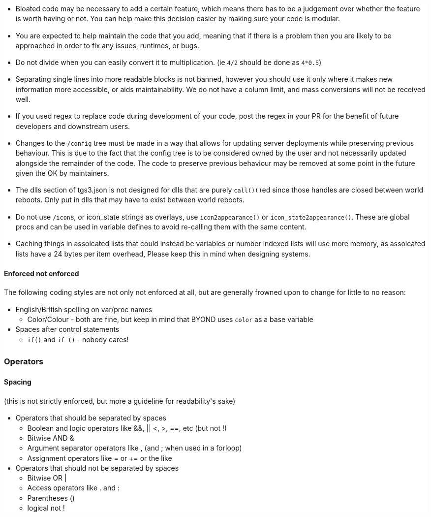 * Bloated code may be necessary to add a certain feature, which means there has to be a judgement over whether the feature is worth having or not. You can help make this decision easier by making sure your code is modular.

* You are expected to help maintain the code that you add, meaning that if there is a problem then you are likely to be approached in order to fix any issues, runtimes, or bugs.

* Do not divide when you can easily convert it to multiplication. (ie `4/2` should be done as `4*0.5`)

* Separating single lines into more readable blocks is not banned, however you should use it only where it makes new information more accessible, or aids maintainability. We do not have a column limit, and mass conversions will not be received well.

* If you used regex to replace code during development of your code, post the regex in your PR for the benefit of future developers and downstream users.

* Changes to the `/config` tree must be made in a way that allows for updating server deployments while preserving previous behaviour. This is due to the fact that the config tree is to be considered owned by the user and not necessarily updated alongside the remainder of the code. The code to preserve previous behaviour may be removed at some point in the future given the OK by maintainers.

* The dlls section of tgs3.json is not designed for dlls that are purely `call()()`ed since those handles are closed between world reboots. Only put in dlls that may have to exist between world reboots.

* Do not use `/icon`s, or icon_state strings as overlays, use `icon2appearance()` or `icon_state2appearance()`. These are global procs and can be used in variable defines to avoid re-calling them with the same content.

* Caching things in assoicated lists that could instead be variables or number indexed lists will use more memory, as assoicated lists have a 24 bytes per item overhead, Please keep this in mind when designing systems. 

#### Enforced not enforced
The following coding styles are not only not enforced at all, but are generally frowned upon to change for little to no reason:

* English/British spelling on var/proc names
	* Color/Colour - both are fine, but keep in mind that BYOND uses `color` as a base variable
* Spaces after control statements
	* `if()` and `if ()` - nobody cares!

### Operators
#### Spacing
(this is not strictly enforced, but more a guideline for readability's sake)

* Operators that should be separated by spaces
	* Boolean and logic operators like &&, || <, >, ==, etc (but not !)
	* Bitwise AND &
	* Argument separator operators like , (and ; when used in a forloop)
	* Assignment operators like = or += or the like
* Operators that should not be separated by spaces
	* Bitwise OR |
	* Access operators like . and :
	* Parentheses ()
	* logical not !
